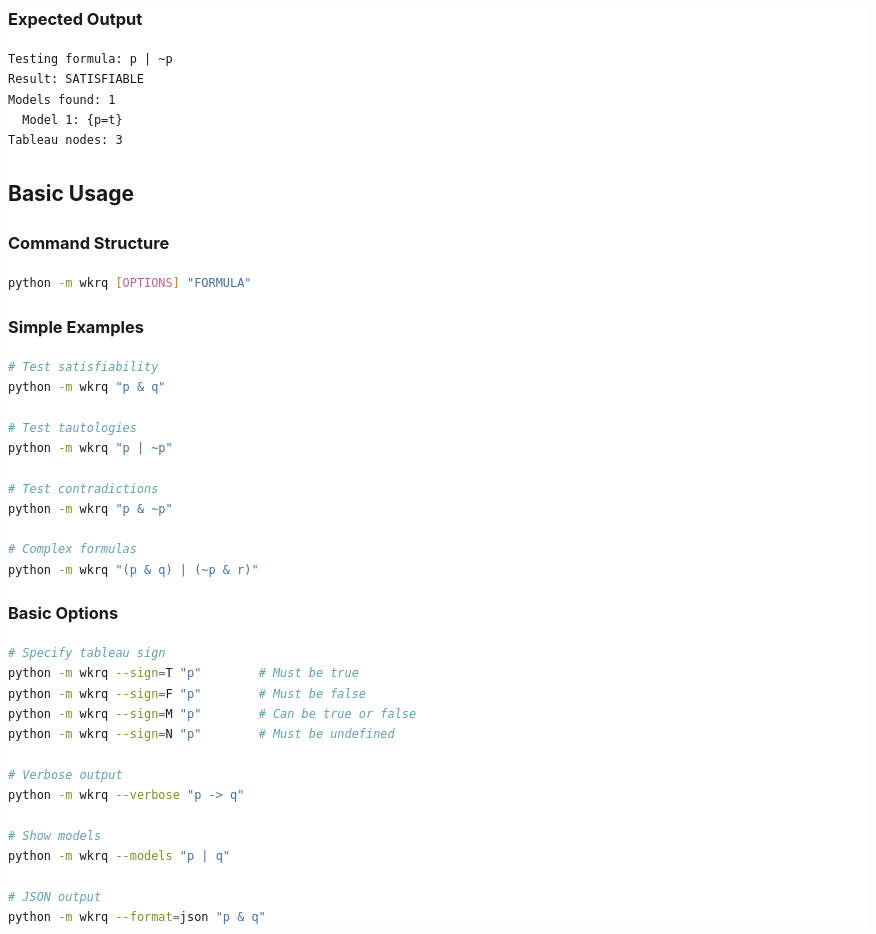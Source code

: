 ### Expected Output
```
Testing formula: p | ~p
Result: SATISFIABLE
Models found: 1
  Model 1: {p=t}
Tableau nodes: 3
```

## Basic Usage

### Command Structure

```bash
python -m wkrq [OPTIONS] "FORMULA"
```

### Simple Examples

```bash
# Test satisfiability
python -m wkrq "p & q"

# Test tautologies
python -m wkrq "p | ~p"

# Test contradictions
python -m wkrq "p & ~p"

# Complex formulas
python -m wkrq "(p & q) | (~p & r)"
```

### Basic Options

```bash
# Specify tableau sign
python -m wkrq --sign=T "p"        # Must be true
python -m wkrq --sign=F "p"        # Must be false
python -m wkrq --sign=M "p"        # Can be true or false
python -m wkrq --sign=N "p"        # Must be undefined

# Verbose output
python -m wkrq --verbose "p -> q"

# Show models
python -m wkrq --models "p | q"

# JSON output
python -m wkrq --format=json "p & q"
```
